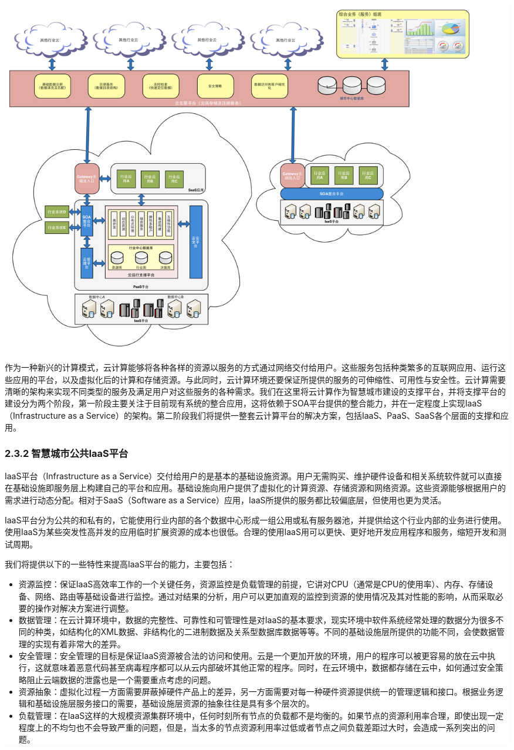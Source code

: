  <img src="image/云计算支撑平台.png" width="800"/>

作为一种新兴的计算模式，云计算能够将各种各样的资源以服务的方式通过网络交付给用户。这些服务包括种类繁多的互联网应用、运行这些应用的平台，以及虚拟化后的计算和存储资源。与此同时，云计算环境还要保证所提供的服务的可伸缩性、可用性与安全性。云计算需要清晰的架构来实现不同类型的服务及满足用户对这些服务的各种需求。我们在这里将云计算作为智慧城市建设的支撑平台，并将支撑平台的建设分为两个阶段，第一阶段主要关注于目前现有系统的整合应用，这将依赖于SOA平台提供的整合能力，并在一定程度上实现IaaS（Infrastructure as a Service）的架构。第二阶段我们将提供一整套云计算平台的解决方案，包括IaaS、PaaS、SaaS各个层面的支撑和应用。

### 2.3.2 智慧城市公共IaaS平台

IaaS平台（Infrastructure as a Service）交付给用户的是基本的基础设施资源。用户无需购买、维护硬件设备和相关系统软件就可以直接在基础设施即服务层上构建自己的平台和应用。基础设施向用户提供了虚拟化的计算资源、存储资源和网络资源。这些资源能够根据用户的需求进行动态分配。相对于SaaS（Software as a Service）应用，IaaS所提供的服务都比较偏底层，但使用也更为灵活。

IaaS平台分为公共的和私有的，它能使用行业内部的各个数据中心形成一组公用或私有服务器池，并提供给这个行业内部的业务进行使用。使用IaaS为某些突发性高并发的应用临时扩展资源的成本也很低。合理的使用IaaS用可以更快、更好地开发应用程序和服务，缩短开发和测试周期。

我们将提供以下的一些特性来提高IaaS平台的能力，主要包括：

* 资源监控：保证IaaS高效率工作的一个关键任务，资源监控是负载管理的前提，它讲对CPU（通常是CPU的使用率）、内存、存储设备、网络、路由等基础设备进行监控。通过对结果的分析，用户可以更加直观的监控到资源的使用情况及其对性能的影响，从而采取必要的操作对解决方案进行调整。
* 数据管理：在云计算环境中，数据的完整性、可靠性和可管理性是对IaaS的基本要求，现实环境中软件系统经常处理的数据分为很多不同的种类，如结构化的XML数据、非结构化的二进制数据及关系型数据库数据等等。不同的基础设施层所提供的功能不同，会使数据管理的实现有着非常大的差异。
* 安全管理：安全管理的目标是保证IaaS资源被合法的访问和使用。云是一个更加开放的环境，用户的程序可以被更容易的放在云中执行，这就意味着恶意代码甚至病毒程序都可以从云内部破坏其他正常的程序。同时，在云环境中，数据都存储在云中，如何通过安全策略阻止云端数据的泄露也是一个需要重点考虑的问题。
* 资源抽象：虚拟化过程一方面需要屏蔽掉硬件产品上的差异，另一方面需要对每一种硬件资源提供统一的管理逻辑和接口。根据业务逻辑和基础设施层服务接口的需要，基础设施层资源的抽象往往是具有多个层次的。
* 负载管理：在IaaS这样的大规模资源集群环境中，任何时刻所有节点的负载都不是均衡的。如果节点的资源利用率合理，即使出现一定程度上的不均匀也不会导致严重的问题，但是，当太多的节点资源利用率过低或者节点之间负载差距过大时，会造成一系列突出的问题。
